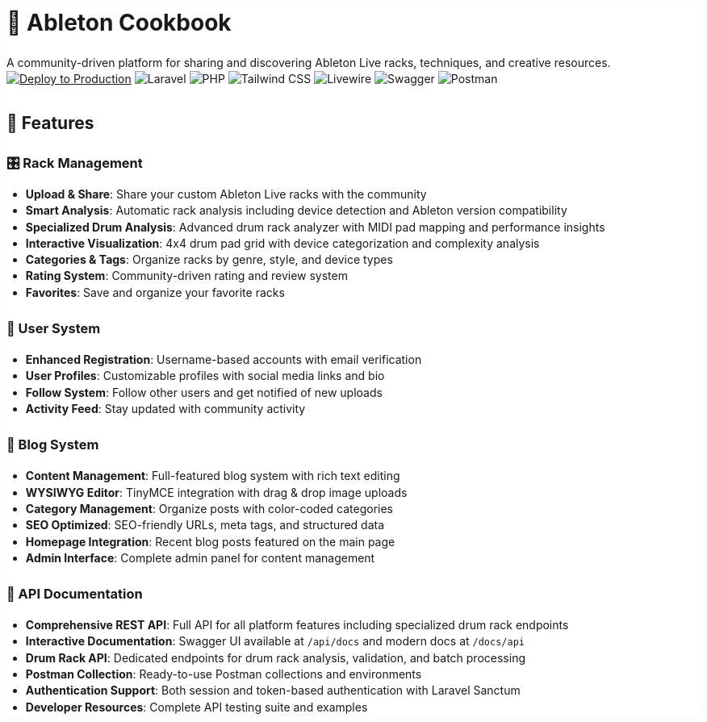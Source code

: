 # 🎵 Ableton Cookbook

A community-driven platform for sharing and discovering Ableton Live racks, techniques, and creative resources.
[![Deploy to Production](https://github.com/teamallnighter/ableton-cookbook/actions/workflows/deploy.yml/badge.svg)](https://github.com/teamallnighter/ableton-cookbook/actions/workflows/deploy.yml)
![Laravel](https://img.shields.io/badge/Laravel-12.x-FF2D20?style=flat&logo=laravel)
![PHP](https://img.shields.io/badge/PHP-8.2+-777BB4?style=flat&logo=php)
![Tailwind CSS](https://img.shields.io/badge/Tailwind_CSS-38B2AC?style=flat&logo=tailwind-css)
![Livewire](https://img.shields.io/badge/Livewire-3.x-4E56A6?style=flat&logo=livewire)
![Swagger](https://img.shields.io/badge/OpenAPI-3.0-6BA539?style=flat&logo=swagger)
![Postman](https://img.shields.io/badge/Postman-Collection-FF6C37?style=flat&logo=postman)

## 🌟 Features

### 🎛️ Rack Management
- **Upload & Share**: Share your custom Ableton Live racks with the community
- **Smart Analysis**: Automatic rack analysis including device detection and Ableton version compatibility
- **Specialized Drum Analysis**: Advanced drum rack analyzer with MIDI pad mapping and performance insights
- **Interactive Visualization**: 4x4 drum pad grid with device categorization and complexity analysis
- **Categories & Tags**: Organize racks by genre, style, and device types
- **Rating System**: Community-driven rating and review system
- **Favorites**: Save and organize your favorite racks

### 👥 User System
- **Enhanced Registration**: Username-based accounts with email verification
- **User Profiles**: Customizable profiles with social media links and bio
- **Follow System**: Follow other users and get notified of new uploads
- **Activity Feed**: Stay updated with community activity

### 📝 Blog System
- **Content Management**: Full-featured blog system with rich text editing
- **WYSIWYG Editor**: TinyMCE integration with drag & drop image uploads
- **Category Management**: Organize posts with color-coded categories
- **SEO Optimized**: SEO-friendly URLs, meta tags, and structured data
- **Homepage Integration**: Recent blog posts featured on the main page
- **Admin Interface**: Complete admin panel for content management

### 🚀 API Documentation
- **Comprehensive REST API**: Full API for all platform features including specialized drum rack endpoints
- **Interactive Documentation**: Swagger UI available at `/api/docs` and modern docs at `/docs/api`
- **Drum Rack API**: Dedicated endpoints for drum rack analysis, validation, and batch processing
- **Postman Collection**: Ready-to-use Postman collections and environments
- **Authentication Support**: Both session and token-based authentication with Laravel Sanctum
- **Developer Resources**: Complete API testing suite and examples
